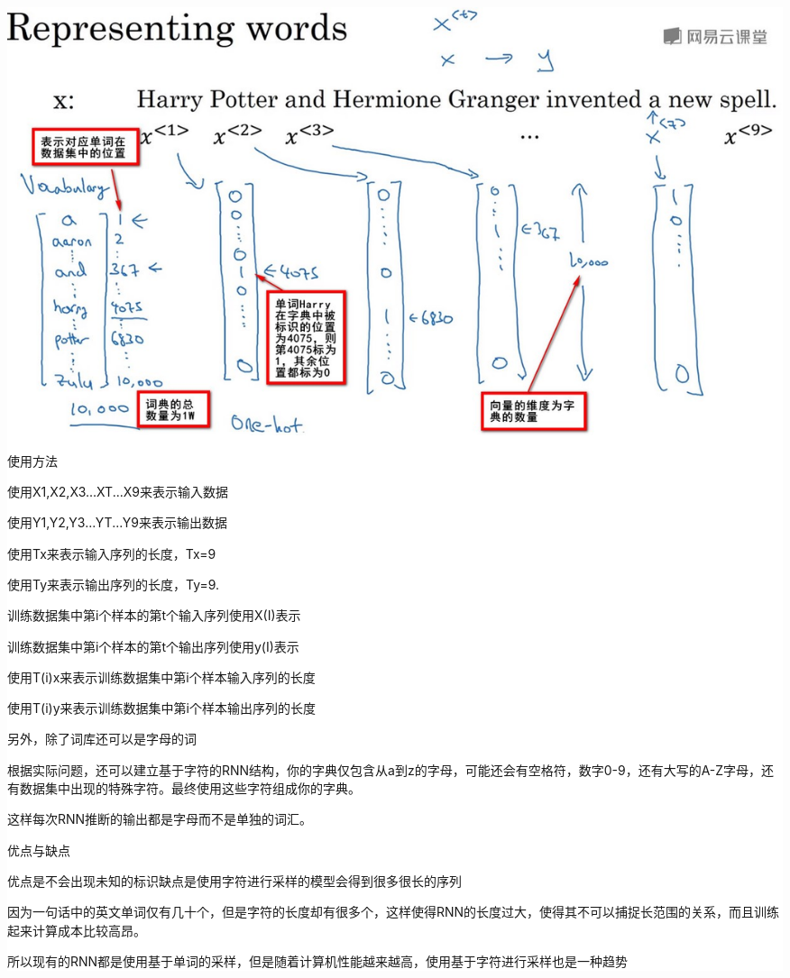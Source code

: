 ![rnn2](.\images\rnn2.jpg)

使用方法

使用X1,X2,X3...XT...X9来表示输入数据

使用Y1,Y2,Y3...YT...Y9来表示输出数据

使用Tx来表示输入序列的长度，Tx=9

使用Ty来表示输出序列的长度，Ty=9.

训练数据集中第i个样本的第t个输入序列使用X(I)<t>表示

训练数据集中第i个样本的第t个输出序列使用y(I)<t>表示

使用T(i)x来表示训练数据集中第i个样本输入序列的长度

使用T(i)y来表示训练数据集中第i个样本输出序列的长度

 

另外，除了词库还可以是字母的词

根据实际问题，还可以建立基于字符的RNN结构，你的字典仅包含从a到z的字母，可能还会有空格符，数字0-9，还有大写的A-Z字母，还有数据集中出现的特殊字符。最终使用这些字符组成你的字典。

这样每次RNN推断的输出都是字母而不是单独的词汇。

优点与缺点 

优点是不会出现未知的标识缺点是使用字符进行采样的模型会得到很多很长的序列

因为一句话中的英文单词仅有几十个，但是字符的长度却有很多个，这样使得RNN的长度过大，使得其不可以捕捉长范围的关系，而且训练起来计算成本比较高昂。

所以现有的RNN都是使用基于单词的采样，但是随着计算机性能越来越高，使用基于字符进行采样也是一种趋势
